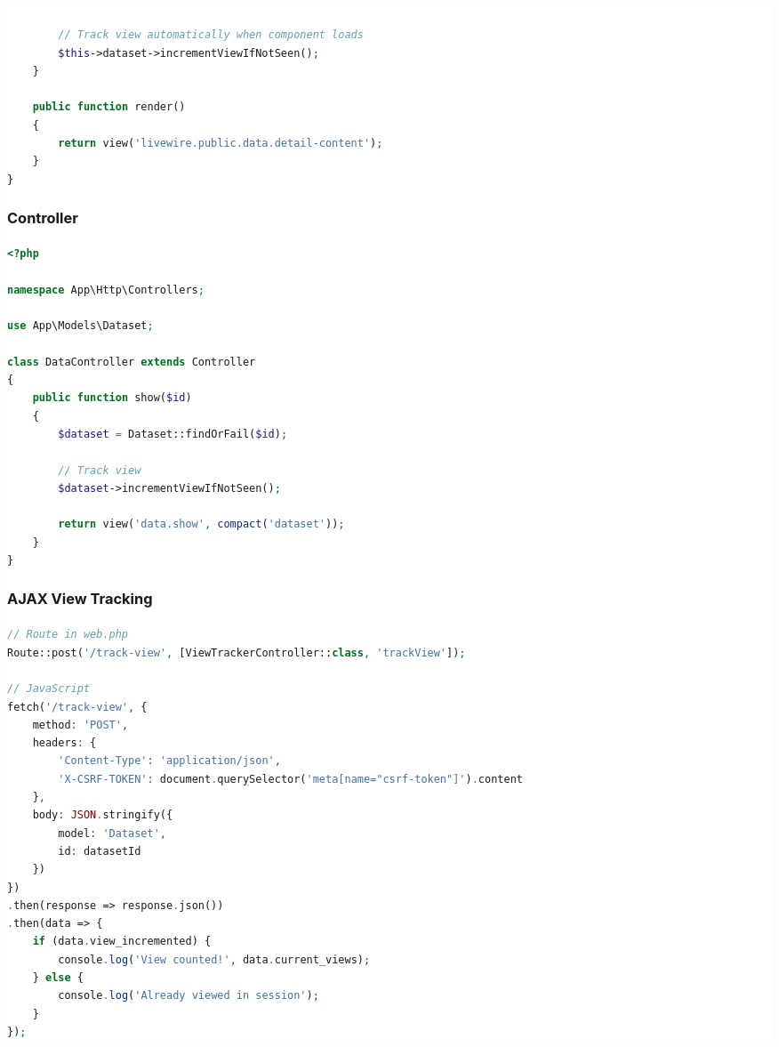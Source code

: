 ```php
        
        // Track view automatically when component loads
        $this->dataset->incrementViewIfNotSeen();
    }
    
    public function render()
    {
        return view('livewire.public.data.detail-content');
    }
}
```

### Controller
```php
<?php

namespace App\Http\Controllers;

use App\Models\Dataset;

class DataController extends Controller
{
    public function show($id)
    {
        $dataset = Dataset::findOrFail($id);
        
        // Track view
        $dataset->incrementViewIfNotSeen();
        
        return view('data.show', compact('dataset'));
    }
}
```

### AJAX View Tracking
```php
// Route in web.php
Route::post('/track-view', [ViewTrackerController::class, 'trackView']);

// JavaScript
fetch('/track-view', {
    method: 'POST',
    headers: {
        'Content-Type': 'application/json',
        'X-CSRF-TOKEN': document.querySelector('meta[name="csrf-token"]').content
    },
    body: JSON.stringify({
        model: 'Dataset',
        id: datasetId
    })
})
.then(response => response.json())
.then(data => {
    if (data.view_incremented) {
        console.log('View counted!', data.current_views);
    } else {
        console.log('Already viewed in session');
    }
});
```
